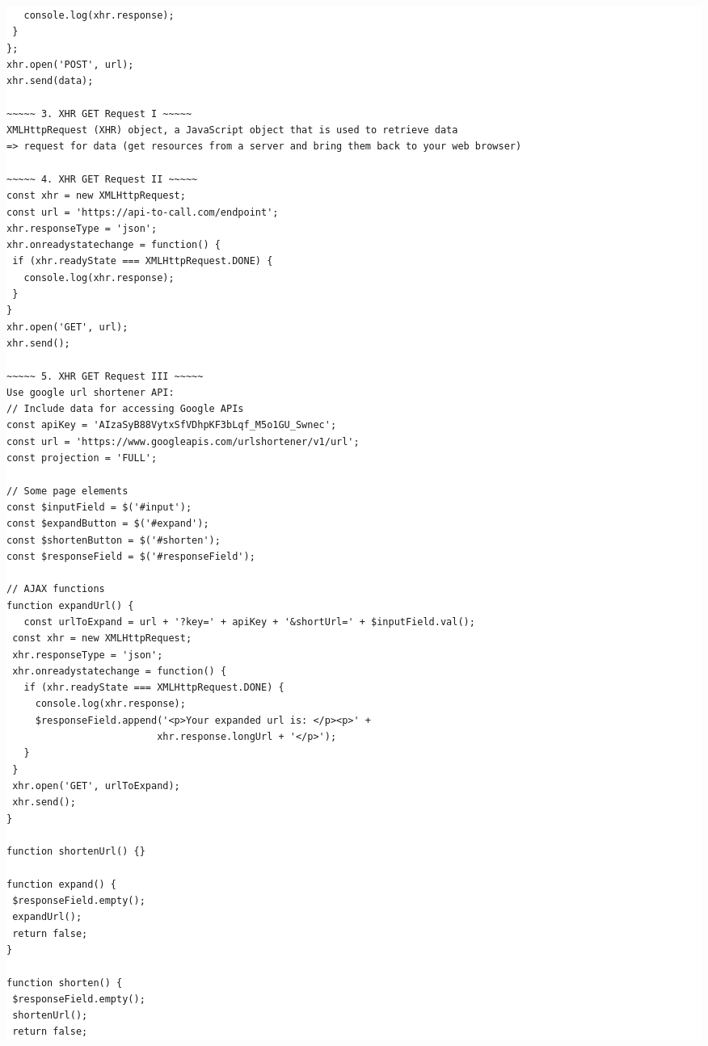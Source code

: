  ~~~~~ 1. Introduction to REQUESTS  ~~~~~
    console.log(xhr.response);
  }
};
xhr.open('POST', url);
xhr.send(data);

 ~~~~~ 3. XHR GET Request I ~~~~~
XMLHttpRequest (XHR) object, a JavaScript object that is used to retrieve data
=> request for data (get resources from a server and bring them back to your web browser)

 ~~~~~ 4. XHR GET Request II ~~~~~
const xhr = new XMLHttpRequest;
const url = 'https://api-to-call.com/endpoint';
xhr.responseType = 'json';
xhr.onreadystatechange = function() {
  if (xhr.readyState === XMLHttpRequest.DONE) {
    console.log(xhr.response);
  }
}
xhr.open('GET', url);
xhr.send();

 ~~~~~ 5. XHR GET Request III ~~~~~
Use google url shortener API:
// Include data for accessing Google APIs
const apiKey = 'AIzaSyB88VytxSfVDhpKF3bLqf_M5o1GU_Swnec';
const url = 'https://www.googleapis.com/urlshortener/v1/url';
const projection = 'FULL';

// Some page elements
const $inputField = $('#input');
const $expandButton = $('#expand');
const $shortenButton = $('#shorten');
const $responseField = $('#responseField');

// AJAX functions
function expandUrl() {
	const urlToExpand = url + '?key=' + apiKey + '&shortUrl=' + $inputField.val();
  const xhr = new XMLHttpRequest;
  xhr.responseType = 'json';
  xhr.onreadystatechange = function() {
    if (xhr.readyState === XMLHttpRequest.DONE) {
      console.log(xhr.response);
      $responseField.append('<p>Your expanded url is: </p><p>' +
                           xhr.response.longUrl + '</p>');
    }
  }
  xhr.open('GET', urlToExpand);
  xhr.send();
}

function shortenUrl() {}

function expand() {
  $responseField.empty();
  expandUrl();
  return false;
}

function shorten() {
  $responseField.empty();
  shortenUrl();
  return false;
 ~~~~~